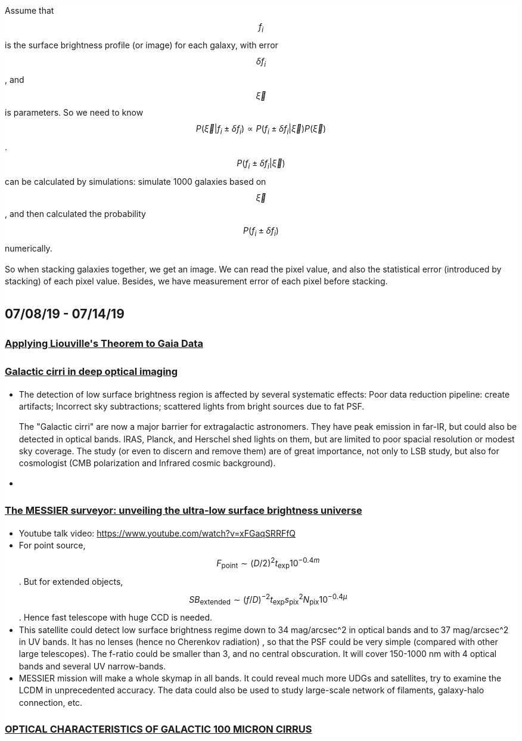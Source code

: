 

Assume that $$f_i$$ is the surface brightness profile (or image) for each galaxy, with error $$\delta f_i$$, and $$\vec{\xi}$$ is parameters. So we need to know $$P(\vec{\xi}|f_i \pm \delta f_i)\propto P(f_i \pm \delta f_i|\vec{\xi}) P(\vec{\xi})$$ . $$P(f_i\pm \delta f_i|\vec{\xi})$$ can be calculated by simulations: simulate 1000 galaxies based on $$\vec{\xi}$$, and then calculated the probability $$P(f_i \pm \delta f_i)$$ numerically.



So when stacking galaxies together, we get an image. We can read the pixel value, and also the statistical error (introduced by stacking) of each pixel value. Besides, we have measurement error of each pixel before stacking.

## 07/08/19 - 07/14/19

### [Applying Liouville's Theorem to Gaia Data](https://arxiv.org/abs/1907.00987)

### [Galactic cirri in deep optical imaging](https://arxiv.org/abs/1907.00978)

- The detection of low surface brightness region is affected by several systematic effects: Poor data reduction pipeline: create artifacts; Incorrect sky subtractions; scattered lights from bright sources due to fat PSF. 

  The "Galactic cirri" are now a major barrier for extragalactic astronomers. They have peak emission in far-IR, but could also be detected in optical bands. IRAS, Planck, and Herschel shed lights on them, but are limited to poor spacial resolution or modest sky coverage. The study (or even to discern and remove them) are of great importance, not only to LSB study, but also for cosmologist (CMB polarization and Infrared cosmic background).

- 

### [The MESSIER surveyor: unveiling the ultra-low surface brightness universe](https://www.cambridge.org/core/journals/proceedings-of-the-international-astronomical-union/article/messier-surveyor-unveiling-the-ultralow-surface-brightness-universe/7B703B76C671159B7B99ED8324D49984)

- Youtube talk video: https://www.youtube.com/watch?v=xFGaqSRRFfQ
- For point source, $$F_{\text{point}} \sim (D/2)^2 t_{\text{exp}} 10^{-0.4 m}$$. But for extended objects, $$SB_{\text{extended}}\sim (f/D)^{-2} t_{\text{exp}} s^2_{\text{pix}} N_{\text{pix}} 10^{-0.4 \mu}$$. Hence fast telescope with huge CCD is needed.
- This satellite could detect low surface brightness regime down to 34 mag/arcsec^2 in optical bands and to 37 mag/arcsec^2 in UV bands. It has no lenses (hence no Cherenkov radiation) , so that the PSF could be very simple (compared with other large telescopes). The f-ratio could be smaller than 3, and no central obscuration. It will cover 150-1000 nm with 4 optical bands and several UV narrow-bands.
- MESSIER mission will make a whole skymap in all bands. It could reveal much more UDGs and satellites, try to examine the LCDM in unprecedented accuracy. The data could also be used to study large-scale network of filaments, galaxy-halo connection, etc.

### [OPTICAL CHARACTERISTICS OF GALACTIC 100 MICRON CIRRUS](http://articles.adsabs.harvard.edu/cgi-bin/nph-iarticle_query?1989ApJ...346..773G&amp;data_type=PDF_HIGH&amp;whole_paper=YES&amp;type=PRINTER&amp;filetype=.pdf)
